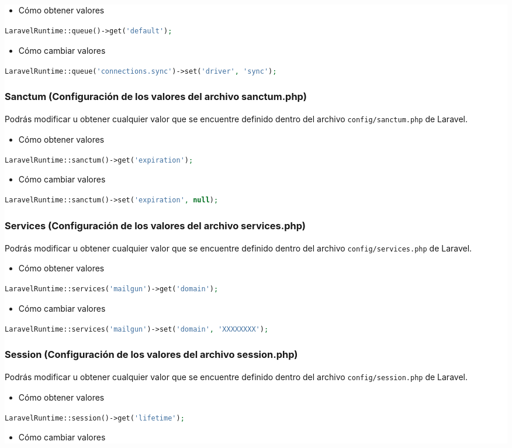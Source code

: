 - Cómo obtener valores

```php
LaravelRuntime::queue()->get('default');
```

- Cómo cambiar valores

```php
LaravelRuntime::queue('connections.sync')->set('driver', 'sync');
```

### Sanctum (Configuración de los valores del archivo sanctum.php)

Podrás modificar u obtener cualquier valor que se encuentre definido dentro del archivo `config/sanctum.php` de Laravel.

- Cómo obtener valores

```php
LaravelRuntime::sanctum()->get('expiration');
```

- Cómo cambiar valores

```php
LaravelRuntime::sanctum()->set('expiration', null);
```

### Services (Configuración de los valores del archivo services.php)

Podrás modificar u obtener cualquier valor que se encuentre definido dentro del archivo `config/services.php` de Laravel.

- Cómo obtener valores

```php
LaravelRuntime::services('mailgun')->get('domain');
```

- Cómo cambiar valores

```php
LaravelRuntime::services('mailgun')->set('domain', 'XXXXXXXX');
```

### Session (Configuración de los valores del archivo session.php)

Podrás modificar u obtener cualquier valor que se encuentre definido dentro del archivo `config/session.php` de Laravel.

- Cómo obtener valores

```php
LaravelRuntime::session()->get('lifetime');
```

- Cómo cambiar valores
